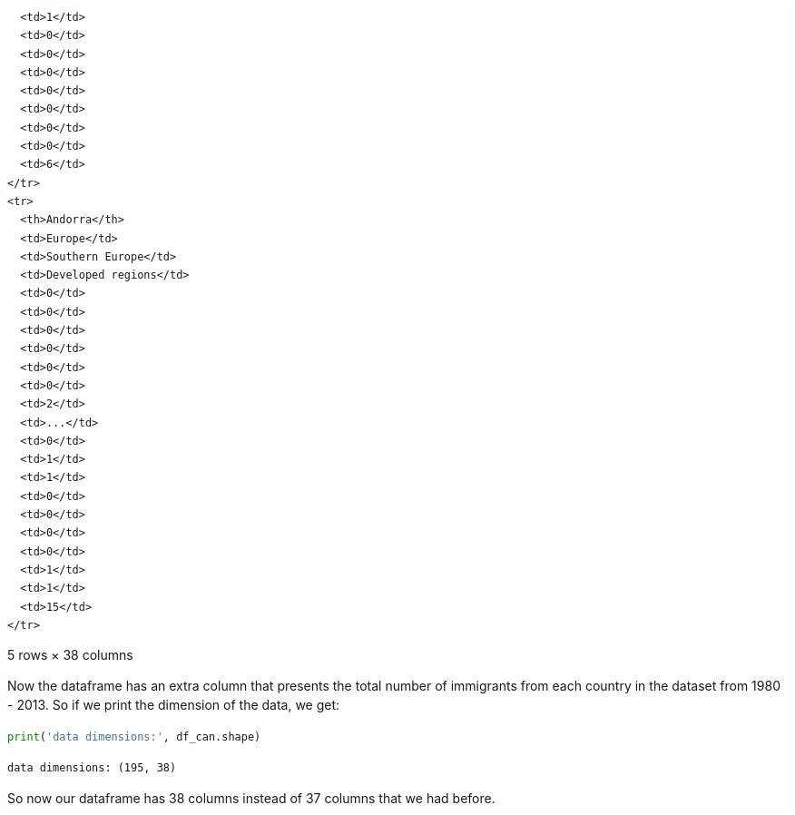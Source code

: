       <td>1</td>
      <td>0</td>
      <td>0</td>
      <td>0</td>
      <td>0</td>
      <td>0</td>
      <td>0</td>
      <td>0</td>
      <td>6</td>
    </tr>
    <tr>
      <th>Andorra</th>
      <td>Europe</td>
      <td>Southern Europe</td>
      <td>Developed regions</td>
      <td>0</td>
      <td>0</td>
      <td>0</td>
      <td>0</td>
      <td>0</td>
      <td>0</td>
      <td>2</td>
      <td>...</td>
      <td>0</td>
      <td>1</td>
      <td>1</td>
      <td>0</td>
      <td>0</td>
      <td>0</td>
      <td>0</td>
      <td>1</td>
      <td>1</td>
      <td>15</td>
    </tr>
  </tbody>
</table>
<p>5 rows × 38 columns</p>
</div>



Now the dataframe has an extra column that presents the total number of immigrants from each country in the dataset from 1980 - 2013. So if we print the dimension of the data, we get:



```python
print('data dimensions:', df_can.shape)
```

    data dimensions: (195, 38)


So now our dataframe has 38 columns instead of 37 columns that we had before.

